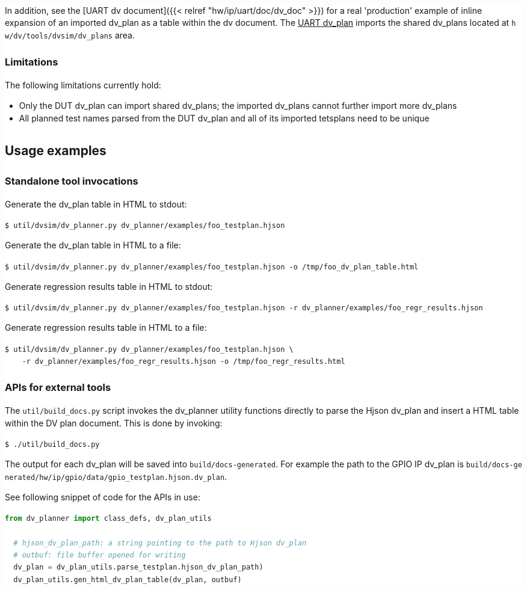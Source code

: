 In addition, see the [UART dv document]({{< relref "hw/ip/uart/doc/dv_doc" >}}) for a
real 'production' example of inline expansion of an imported dv_plan as a table
within the dv document.
The [UART dv_plan](https://github.com/lowRISC/opentitan/blob/master/hw/ip/uart/data/uart_testplan.hjson)
imports the shared dv_plans located at `hw/dv/tools/dvsim/dv_plans` area.

### Limitations

The following limitations currently hold:
* Only the DUT dv_plan can import shared dv_plans; the imported
  dv_plans cannot further import more dv_plans
* All planned test names parsed from the DUT dv_plan and all of
  its imported tetsplans need to be unique

## Usage examples

### Standalone tool invocations

Generate the dv_plan table in HTML to stdout:
```console
$ util/dvsim/dv_planner.py dv_planner/examples/foo_testplan.hjson
```

Generate the dv_plan table in HTML to a file:
```console
$ util/dvsim/dv_planner.py dv_planner/examples/foo_testplan.hjson -o /tmp/foo_dv_plan_table.html
```

Generate regression results table in HTML to stdout:
```console
$ util/dvsim/dv_planner.py dv_planner/examples/foo_testplan.hjson -r dv_planner/examples/foo_regr_results.hjson
```

Generate regression results table in HTML to a file:
```console
$ util/dvsim/dv_planner.py dv_planner/examples/foo_testplan.hjson \
    -r dv_planner/examples/foo_regr_results.hjson -o /tmp/foo_regr_results.html
```

### APIs for external tools
The `util/build_docs.py` script invokes the dv_planner utility functions
directly to parse the Hjson dv_plan and insert a HTML table within the DV
plan document. This is done by invoking:

```console
$ ./util/build_docs.py
```
The output for each dv_plan will be saved into `build/docs-generated`.
For example the path to the GPIO IP dv_plan is `build/docs-generated/hw/ip/gpio/data/gpio_testplan.hjson.dv_plan`.

See following snippet of code for the APIs in use:
```python
from dv_planner import class_defs, dv_plan_utils

  # hjson_dv_plan_path: a string pointing to the path to Hjson dv_plan
  # outbuf: file buffer opened for writing
  dv_plan = dv_plan_utils.parse_testplan.hjson_dv_plan_path)
  dv_plan_utils.gen_html_dv_plan_table(dv_plan, outbuf)
```
